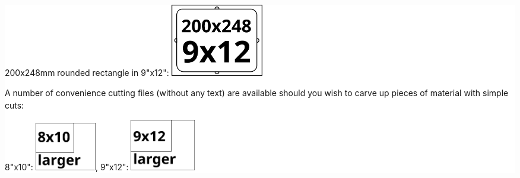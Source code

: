 200x248mm rounded rectangle in 9"x12":  [<img alt="" src="../shared/frame-200x248.png" style="height:120px"/>](..cuts/pdf/frame-200x248-in-9x12.pdf)

A number of convenience cutting files (without any text) are available should you wish to carve up pieces of material with simple cuts:

8"x10": [<img alt="" src="../shared/8x10-from-larger.png" style="height:80px"/>](cut-8x10-from-larger.pdf), 9"x12": [<img alt="" src="../shared/9x12-from-larger.png" style="height:85px"/>](cut-9x12-from-larger.pdf)  